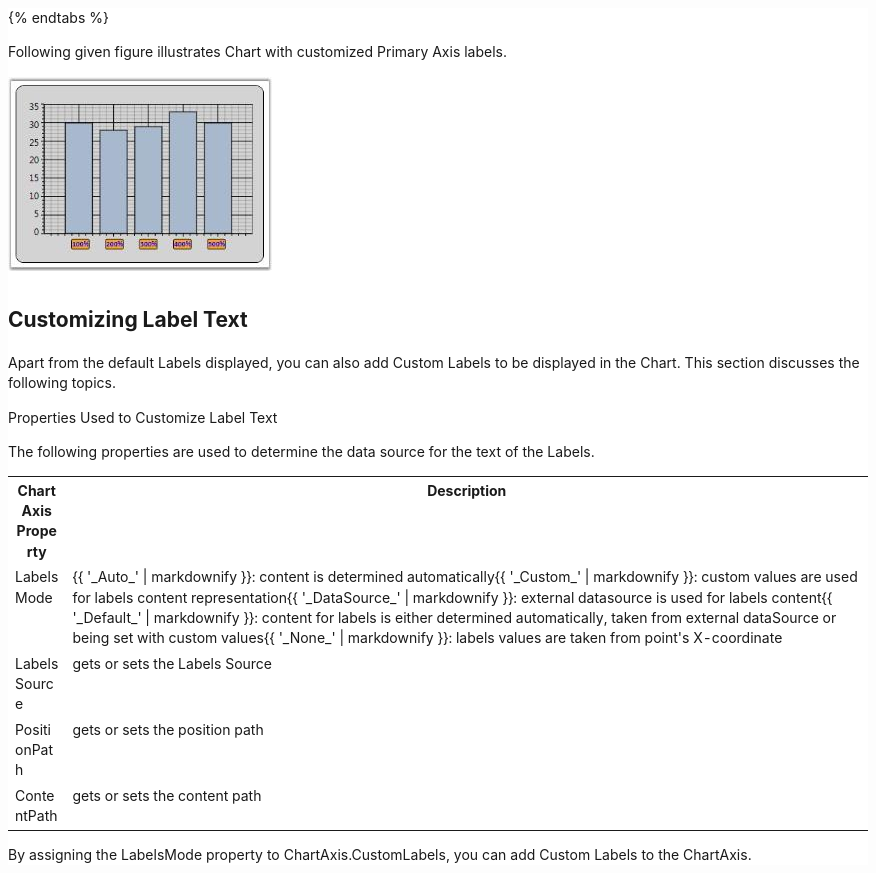 {% endtabs %}


Following given figure illustrates Chart with customized Primary Axis labels.

![](Chart-Controls_images/Chart-Controls_img172.jpeg)


## Customizing Label Text

Apart from the default Labels displayed, you can also add Custom Labels to be displayed in the Chart. This section discusses the following topics.

Properties Used to Customize Label Text

The following properties are used to determine the data source for the text of the Labels.

<table>
<tr>
<th>
ChartAxis Property</th><th>
Description</th></tr>
<tr>
<td>
LabelsMode</td><td>
{{ '_Auto_' | markdownify }}: content is determined automatically{{ '_Custom_' | markdownify }}: custom values are used for labels content representation{{ '_DataSource_' | markdownify }}: external datasource is used for labels content{{ '_Default_' | markdownify }}: content for labels is either determined automatically, taken from external dataSource or being set with custom values{{ '_None_' | markdownify }}: labels values are taken from point's X-coordinate</td></tr>
<tr>
<td>
LabelsSource</td><td>
gets or sets the Labels Source</td></tr>
<tr>
<td>
PositionPath</td><td>
gets or sets the position path</td></tr>
<tr>
<td>
ContentPath</td><td>
gets or sets the content path</td></tr>
</table>
By assigning the LabelsMode property to ChartAxis.CustomLabels, you can add Custom Labels to the ChartAxis.
